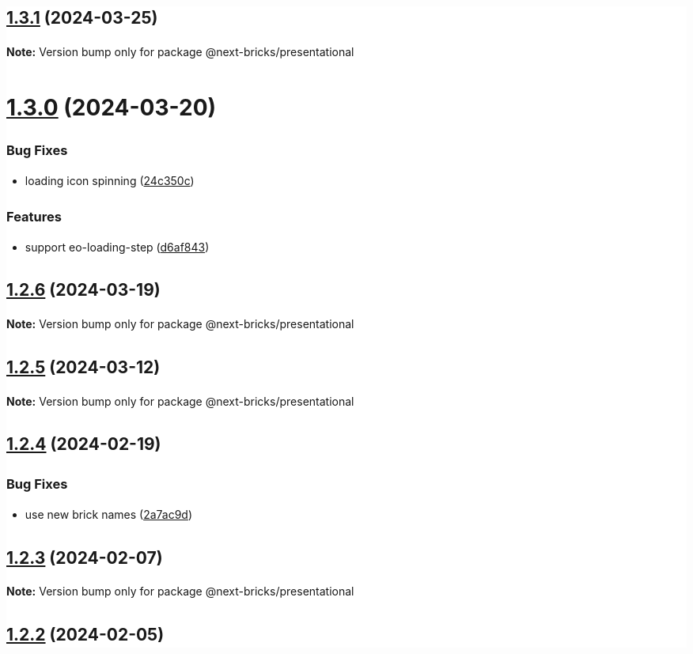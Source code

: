 ## [1.3.1](https://github.com/easyops-cn/next-bricks/compare/@next-bricks/presentational@1.3.0...@next-bricks/presentational@1.3.1) (2024-03-25)

**Note:** Version bump only for package @next-bricks/presentational

# [1.3.0](https://github.com/easyops-cn/next-bricks/compare/@next-bricks/presentational@1.2.6...@next-bricks/presentational@1.3.0) (2024-03-20)

### Bug Fixes

- loading icon spinning ([24c350c](https://github.com/easyops-cn/next-bricks/commit/24c350c8db1304d89199ea9964194915026c8c3e))

### Features

- support eo-loading-step ([d6af843](https://github.com/easyops-cn/next-bricks/commit/d6af8435961b2f11ae90db3d949cab37f287e487))

## [1.2.6](https://github.com/easyops-cn/next-bricks/compare/@next-bricks/presentational@1.2.5...@next-bricks/presentational@1.2.6) (2024-03-19)

**Note:** Version bump only for package @next-bricks/presentational

## [1.2.5](https://github.com/easyops-cn/next-bricks/compare/@next-bricks/presentational@1.2.4...@next-bricks/presentational@1.2.5) (2024-03-12)

**Note:** Version bump only for package @next-bricks/presentational

## [1.2.4](https://github.com/easyops-cn/next-bricks/compare/@next-bricks/presentational@1.2.3...@next-bricks/presentational@1.2.4) (2024-02-19)

### Bug Fixes

- use new brick names ([2a7ac9d](https://github.com/easyops-cn/next-bricks/commit/2a7ac9d454a06bfd51cc12a4a9cdf219d1d97f2f))

## [1.2.3](https://github.com/easyops-cn/next-bricks/compare/@next-bricks/presentational@1.2.2...@next-bricks/presentational@1.2.3) (2024-02-07)

**Note:** Version bump only for package @next-bricks/presentational

## [1.2.2](https://github.com/easyops-cn/next-bricks/compare/@next-bricks/presentational@1.2.1...@next-bricks/presentational@1.2.2) (2024-02-05)
